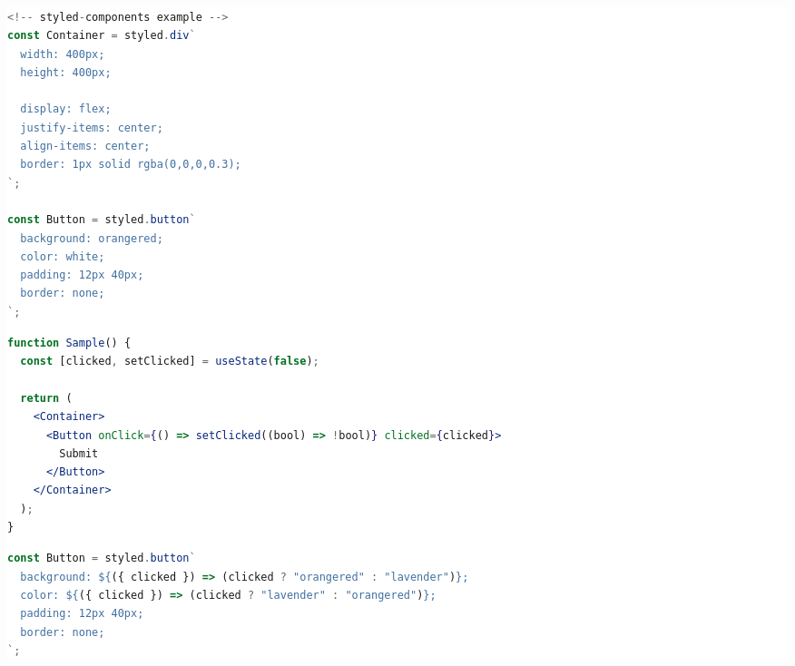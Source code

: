   ```js
  <!-- styled-components example -->
  const Container = styled.div`
    width: 400px;
    height: 400px;

    display: flex;
    justify-items: center;
    align-items: center;
    border: 1px solid rgba(0,0,0,0.3);
  `;

  const Button = styled.button`
    background: orangered;
    color: white;
    padding: 12px 40px;
    border: none;
  `;
  ```

  ```jsx
  function Sample() {
    const [clicked, setClicked] = useState(false);

    return (
      <Container>
        <Button onClick={() => setClicked((bool) => !bool)} clicked={clicked}>
          Submit
        </Button>
      </Container>
    );
  }
  ```

  ```jsx
  const Button = styled.button`
    background: ${({ clicked }) => (clicked ? "orangered" : "lavender")};
    color: ${({ clicked }) => (clicked ? "lavender" : "orangered")};
    padding: 12px 40px;
    border: none;
  `;
  ```

